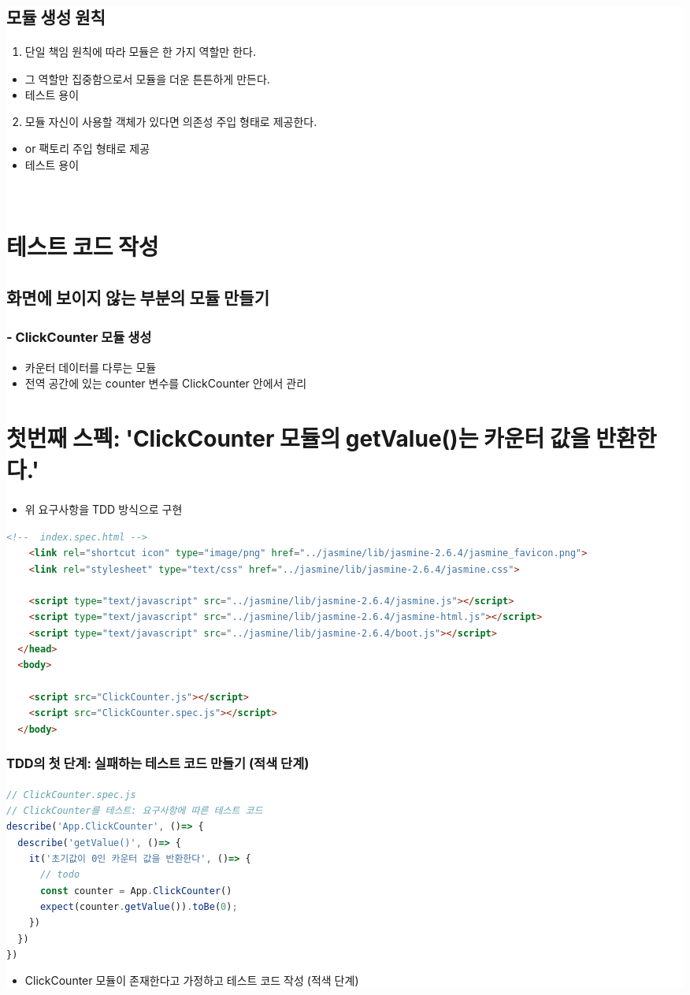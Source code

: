 ## 모듈 생성 원칙
1. 단일 책임 원칙에 따라 모듈은 한 가지 역할만 한다.
- 그 역할만 집중함으로서 모듈을 더운 튼튼하게 만든다. 
- 테스트 용이

2. 모듈 자신이 사용할 객체가 있다면 의존성 주입 형태로 제공한다.
- or 팩토리 주입 형태로 제공
- 테스트 용이

<br>

# 테스트 코드 작성 
## 화면에 보이지 않는 부분의 모듈 만들기
### - ClickCounter 모듈 생성
- 카운터 데이터를 다루는 모듈
- 전역 공간에 있는 counter 변수를 ClickCounter 안에서 관리

# 첫번째 스펙: 'ClickCounter 모듈의 getValue()는 카운터 값을 반환한다.'
  - 위 요구사항을 TDD 방식으로 구현

```html
<!--  index.spec.html -->
    <link rel="shortcut icon" type="image/png" href="../jasmine/lib/jasmine-2.6.4/jasmine_favicon.png">
    <link rel="stylesheet" type="text/css" href="../jasmine/lib/jasmine-2.6.4/jasmine.css">

    <script type="text/javascript" src="../jasmine/lib/jasmine-2.6.4/jasmine.js"></script>
    <script type="text/javascript" src="../jasmine/lib/jasmine-2.6.4/jasmine-html.js"></script>
    <script type="text/javascript" src="../jasmine/lib/jasmine-2.6.4/boot.js"></script>
  </head>
  <body>

    <script src="ClickCounter.js"></script>
    <script src="ClickCounter.spec.js"></script>
  </body>
```

### TDD의 첫 단계: 실패하는 테스트 코드 만들기 (적색 단계)
```javascript
// ClickCounter.spec.js
// ClickCounter를 테스트: 요구사항에 따른 테스트 코드
describe('App.ClickCounter', ()=> {
  describe('getValue()', ()=> {
    it('초기값이 0인 카운터 값을 반환한다', ()=> {
      // todo 
      const counter = App.ClickCounter()
      expect(counter.getValue()).toBe(0);
    })
  })
})
```
- ClickCounter 모듈이 존재한다고 가정하고 테스트 코드 작성 (적색 단계)
